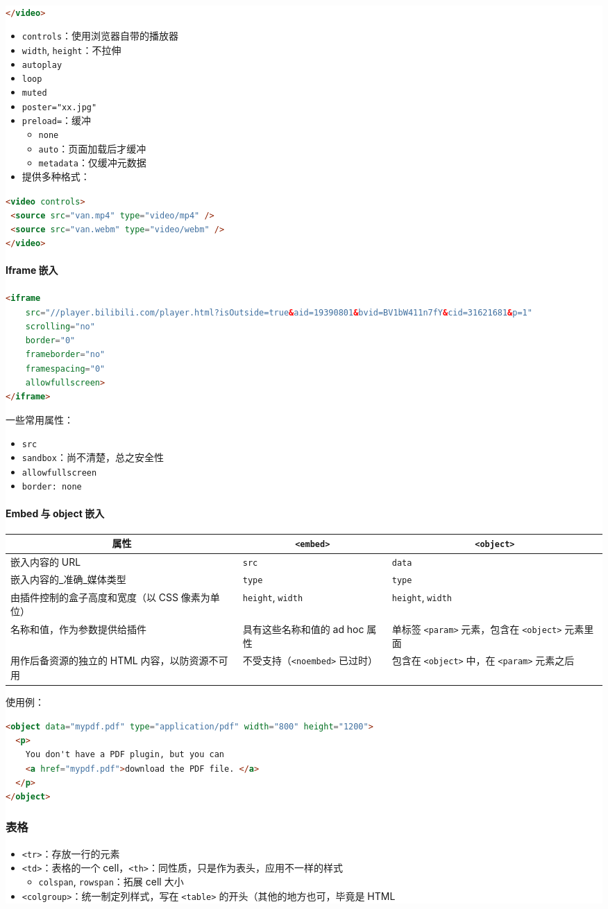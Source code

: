 ```html
</video>
```
- `controls`：使用浏览器自带的播放器
- `width`, `height`：不拉伸
- `autoplay`
- `loop`
- `muted`
- `poster="xx.jpg"`
- `preload=`：缓冲
    - `none`
    - `auto`：页面加载后才缓冲
    - `metadata`：仅缓冲元数据
- 提供多种格式：
 ```html
<video controls>
  <source src="van.mp4" type="video/mp4" />
  <source src="van.webm" type="video/webm" />
</video>
```
#### Iframe 嵌入
```html
<iframe 
    src="//player.bilibili.com/player.html?isOutside=true&aid=19390801&bvid=BV1bW411n7fY&cid=31621681&p=1"
    scrolling="no"
    border="0"
    frameborder="no"
    framespacing="0"
    allowfullscreen>
</iframe>
```
一些常用属性：
- `src`
- `sandbox`：尚不清楚，总之安全性
- `allowfullscreen`
- `border: none`
#### Embed 与 object 嵌入

| 属性                         | `<embed>`             | `<object>`                           |
| -------------------------- | --------------------- | ------------------------------------ |
| 嵌入内容的 URL                  | `src`                 | `data`                               |
| 嵌入内容的_准确_媒体类型              | `type`                | `type`                               |
| 由插件控制的盒子高度和宽度（以 CSS 像素为单位） | `height`, `width`     | `height`, `width`                    |
| 名称和值，作为参数提供给插件             | 具有这些名称和值的 ad hoc 属性   | 单标签 `<param>` 元素，包含在 `<object>` 元素里面 |
| 用作后备资源的独立的 HTML 内容，以防资源不可用 | 不受支持（`<noembed>` 已过时） | 包含在 `<object>` 中，在 `<param>` 元素之后    |
使用例：
```html
<object data="mypdf.pdf" type="application/pdf" width="800" height="1200">
  <p>
    You don't have a PDF plugin, but you can
    <a href="mypdf.pdf">download the PDF file. </a>
  </p>
</object>
```
### 表格
- `<tr>`：存放一行的元素
- `<td>`：表格的一个 cell，`<th>`：同性质，只是作为表头，应用不一样的样式
    - `colspan`, `rowspan`：拓展 cell 大小
- `<colgroup>`：统一制定列样式，写在 `<table>` 的开头（其他的地方也可，毕竟是 HTML
```html
```